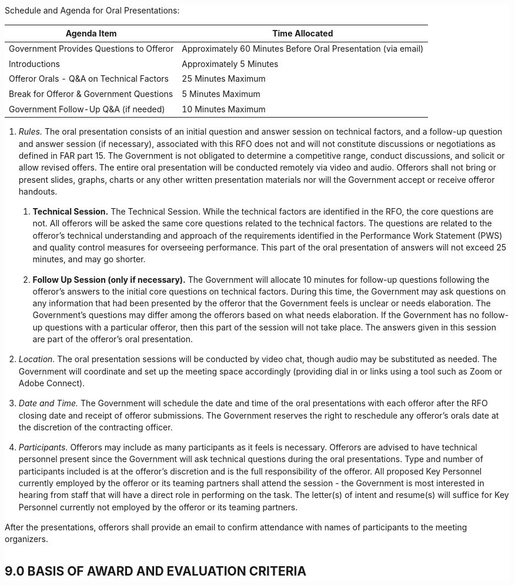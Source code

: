 Schedule and Agenda for Oral Presentations:

 **Agenda Item** | **Time Allocated**
--- | ---
Government Provides Questions to Offeror | Approximately 60 Minutes Before Oral Presentation (via email)
Introductions | Approximately 5 Minutes
Offeror Orals - Q&A on Technical Factors | 25 Minutes Maximum
Break for Offeror & Government Questions | 5 Minutes Maximum
Government Follow-Up Q&A (if needed) | 10 Minutes Maximum

1.  *Rules.* The oral presentation consists of an initial question and answer session on technical factors, and a follow-up question and answer session (if necessary), associated with this RFO does not and will not constitute discussions or negotiations as defined in FAR part 15. The Government is not obligated to determine a competitive range, conduct discussions, and solicit or allow revised offers. The entire oral presentation will be conducted remotely via video and audio. Offerors shall not bring or present slides, graphs, charts or any other written presentation materials nor will the Government accept or receive offeror handouts.

    1. **Technical Session.** The Technical Session. While the technical factors are identified in the RFO, the core questions are not. All offerors will be asked the same core questions related to the technical factors. The questions are related to the offeror’s technical understanding and approach of the requirements identified in the Performance Work Statement (PWS) and quality control measures for overseeing performance. This part of the oral presentation of answers will not exceed 25 minutes, and may go shorter.

    2. **Follow Up Session (only if necessary).** The Government will allocate 10 minutes for follow-up questions following the offeror’s answers to the initial core questions on technical factors. During this time, the Government may ask questions on any information that had been presented by the offeror that the Government feels is unclear or needs elaboration. The Government’s questions may differ among the offerors based on what needs elaboration. If the Government has no follow-up questions with a particular offeror, then this part of the session will not take place. The answers given in this session are part of the offeror’s oral presentation.

2. *Location.* The oral presentation sessions will be conducted by video chat, though audio may be substituted as needed. The Government will coordinate and set up the meeting space accordingly (providing dial in or links using a tool such as Zoom or Adobe Connect).

3. *Date and Time.* The Government will schedule the date and time of the oral presentations with each offeror after the RFO closing date and receipt of offeror submissions. The Government reserves the right to reschedule any offeror’s orals date at the discretion of the contracting officer.

4. *Participants.* Offerors may include as many participants as it feels is necessary. Offerors are advised to have technical personnel present since the Government will ask technical questions during the oral presentations. Type and number of participants included is at the offeror’s discretion and is the full responsibility of the offeror. All proposed Key Personnel currently employed by the offeror or its teaming partners shall attend the session - the Government is most interested in hearing from staff that will have a direct role in performing on the task. The letter(s) of intent and resume(s) will suffice for Key Personnel currently not employed by the offeror or its teaming partners.

After the presentations, offerors shall provide an email to confirm attendance with names of participants to the meeting organizers.

## 9.0 BASIS OF AWARD AND EVALUATION CRITERIA
